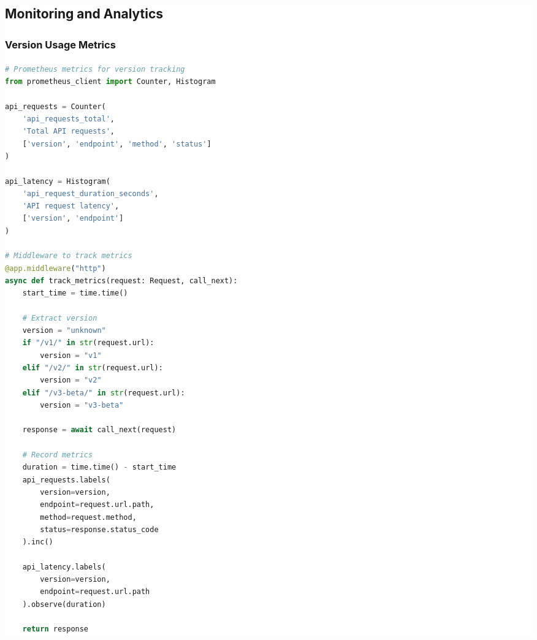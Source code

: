 ## Monitoring and Analytics

### Version Usage Metrics
```python
# Prometheus metrics for version tracking
from prometheus_client import Counter, Histogram

api_requests = Counter(
    'api_requests_total',
    'Total API requests',
    ['version', 'endpoint', 'method', 'status']
)

api_latency = Histogram(
    'api_request_duration_seconds',
    'API request latency',
    ['version', 'endpoint']
)

# Middleware to track metrics
@app.middleware("http")
async def track_metrics(request: Request, call_next):
    start_time = time.time()
    
    # Extract version
    version = "unknown"
    if "/v1/" in str(request.url):
        version = "v1"
    elif "/v2/" in str(request.url):
        version = "v2"
    elif "/v3-beta/" in str(request.url):
        version = "v3-beta"
    
    response = await call_next(request)
    
    # Record metrics
    duration = time.time() - start_time
    api_requests.labels(
        version=version,
        endpoint=request.url.path,
        method=request.method,
        status=response.status_code
    ).inc()
    
    api_latency.labels(
        version=version,
        endpoint=request.url.path
    ).observe(duration)
    
    return response
```
